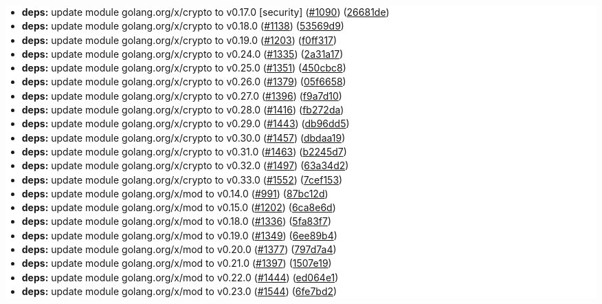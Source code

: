 * **deps:** update module golang.org/x/crypto to v0.17.0 [security] ([#1090](https://github.com/bookingcom/flagd/issues/1090)) ([26681de](https://github.com/bookingcom/flagd/commit/26681ded7389ca4ecb3d9612aedad8c700796dc9))
* **deps:** update module golang.org/x/crypto to v0.18.0 ([#1138](https://github.com/bookingcom/flagd/issues/1138)) ([53569d9](https://github.com/bookingcom/flagd/commit/53569d9cd88de1073a7e49b1a835adee4b0e8ef2))
* **deps:** update module golang.org/x/crypto to v0.19.0 ([#1203](https://github.com/bookingcom/flagd/issues/1203)) ([f0ff317](https://github.com/bookingcom/flagd/commit/f0ff3177f67c832d62694cdf44b766344da5483f))
* **deps:** update module golang.org/x/crypto to v0.24.0 ([#1335](https://github.com/bookingcom/flagd/issues/1335)) ([2a31a17](https://github.com/bookingcom/flagd/commit/2a31a1740303991412e0169e50a064823cce0560))
* **deps:** update module golang.org/x/crypto to v0.25.0 ([#1351](https://github.com/bookingcom/flagd/issues/1351)) ([450cbc8](https://github.com/bookingcom/flagd/commit/450cbc84ca55eef3fccc768003e358a8e589668e))
* **deps:** update module golang.org/x/crypto to v0.26.0 ([#1379](https://github.com/bookingcom/flagd/issues/1379)) ([05f6658](https://github.com/bookingcom/flagd/commit/05f6658e3dc72182adbff9197c8980641af8c53f))
* **deps:** update module golang.org/x/crypto to v0.27.0 ([#1396](https://github.com/bookingcom/flagd/issues/1396)) ([f9a7d10](https://github.com/bookingcom/flagd/commit/f9a7d10590d3191ea8eba0dbb340fa94d07026a4))
* **deps:** update module golang.org/x/crypto to v0.28.0 ([#1416](https://github.com/bookingcom/flagd/issues/1416)) ([fb272da](https://github.com/bookingcom/flagd/commit/fb272da56e0eba12245309899888c18920b9a200))
* **deps:** update module golang.org/x/crypto to v0.29.0 ([#1443](https://github.com/bookingcom/flagd/issues/1443)) ([db96dd5](https://github.com/bookingcom/flagd/commit/db96dd57b9de032fc4d15931bf907a7ed962f81b))
* **deps:** update module golang.org/x/crypto to v0.30.0 ([#1457](https://github.com/bookingcom/flagd/issues/1457)) ([dbdaa19](https://github.com/bookingcom/flagd/commit/dbdaa199f0667f16d2a3b91867535ce93e63373c))
* **deps:** update module golang.org/x/crypto to v0.31.0 ([#1463](https://github.com/bookingcom/flagd/issues/1463)) ([b2245d7](https://github.com/bookingcom/flagd/commit/b2245d7f73f1bde859b9627d337dd09ecd2f1a31))
* **deps:** update module golang.org/x/crypto to v0.32.0 ([#1497](https://github.com/bookingcom/flagd/issues/1497)) ([63a34d2](https://github.com/bookingcom/flagd/commit/63a34d23aedcd798ff9f4cd47cdaddca35416423))
* **deps:** update module golang.org/x/crypto to v0.33.0 ([#1552](https://github.com/bookingcom/flagd/issues/1552)) ([7cef153](https://github.com/bookingcom/flagd/commit/7cef153a275a4fac5099f5a52013dcd227a79bb3))
* **deps:** update module golang.org/x/mod to v0.14.0 ([#991](https://github.com/bookingcom/flagd/issues/991)) ([87bc12d](https://github.com/bookingcom/flagd/commit/87bc12dd968e9fcf524eb0b69462222f29c6ba34))
* **deps:** update module golang.org/x/mod to v0.15.0 ([#1202](https://github.com/bookingcom/flagd/issues/1202)) ([6ca8e6d](https://github.com/bookingcom/flagd/commit/6ca8e6d33f6646698605fb4b5b99f8a3ee1ddbed))
* **deps:** update module golang.org/x/mod to v0.18.0 ([#1336](https://github.com/bookingcom/flagd/issues/1336)) ([5fa83f7](https://github.com/bookingcom/flagd/commit/5fa83f7ab266320d8d8f1388a6c2f2cac922275a))
* **deps:** update module golang.org/x/mod to v0.19.0 ([#1349](https://github.com/bookingcom/flagd/issues/1349)) ([6ee89b4](https://github.com/bookingcom/flagd/commit/6ee89b44ca4aca8f6236603fc3f969e814907bd6))
* **deps:** update module golang.org/x/mod to v0.20.0 ([#1377](https://github.com/bookingcom/flagd/issues/1377)) ([797d7a4](https://github.com/bookingcom/flagd/commit/797d7a4bbafc73e6882e5998df500ae4fe98fbbc))
* **deps:** update module golang.org/x/mod to v0.21.0 ([#1397](https://github.com/bookingcom/flagd/issues/1397)) ([1507e19](https://github.com/bookingcom/flagd/commit/1507e19e9304bcebfbbe4376f45e9f2e82135fd2))
* **deps:** update module golang.org/x/mod to v0.22.0 ([#1444](https://github.com/bookingcom/flagd/issues/1444)) ([ed064e1](https://github.com/bookingcom/flagd/commit/ed064e134fb3a5edb0ec2d976f136af7e94d7f6d))
* **deps:** update module golang.org/x/mod to v0.23.0 ([#1544](https://github.com/bookingcom/flagd/issues/1544)) ([6fe7bd2](https://github.com/bookingcom/flagd/commit/6fe7bd2a3e82dfc81068d9d95d8c3a4acc16456c))